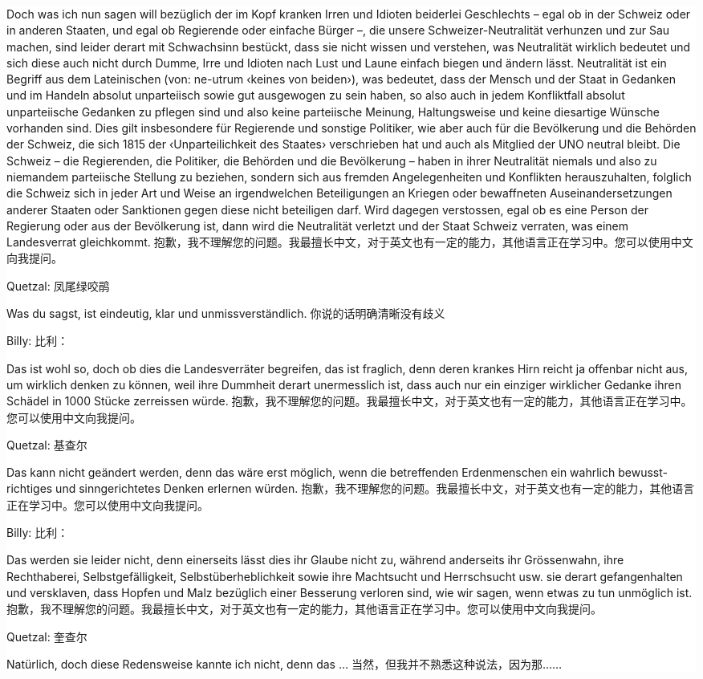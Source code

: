 Doch was ich nun sagen will bezüglich der im Kopf kranken Irren und Idioten beiderlei Geschlechts – egal ob in der Schweiz oder in anderen Staaten, und egal ob Regierende oder einfache Bürger –, die unsere Schweizer-Neutralität verhunzen und zur Sau machen, sind leider derart mit Schwachsinn bestückt, dass sie nicht wissen und verstehen, was Neutralität wirklich bedeutet und sich diese auch nicht durch Dumme, Irre und Idioten nach Lust und Laune einfach biegen und ändern lässt. Neutralität ist ein Begriff aus dem Lateinischen (von: ne-utrum ‹keines von beiden›), was bedeutet, dass der Mensch und der Staat in Gedanken und im Handeln absolut unparteiisch sowie gut ausgewogen zu sein haben, so also auch in jedem Konfliktfall absolut unparteiische Gedanken zu pflegen sind und also keine parteiische Meinung, Haltungsweise und keine diesartige Wünsche vorhanden sind. Dies gilt insbesondere für Regierende und sonstige Politiker, wie aber auch für die Bevölkerung und die Behörden der Schweiz, die sich 1815 der ‹Unparteilichkeit des Staates› verschrieben hat und auch als Mitglied der UNO neutral bleibt. Die Schweiz – die Regierenden, die Politiker, die Behörden und die Bevölkerung – haben in ihrer Neutralität niemals und also zu niemandem parteiische Stellung zu beziehen, sondern sich aus fremden Angelegenheiten und Konflikten herauszuhalten, folglich die Schweiz sich in jeder Art und Weise an irgendwelchen Beteiligungen an Kriegen oder bewaffneten Auseinandersetzungen anderer Staaten oder Sanktionen gegen diese nicht beteiligen darf. Wird dagegen verstossen, egal ob es eine Person der Regierung oder aus der Bevölkerung ist, dann wird die Neutralität verletzt und der Staat Schweiz verraten, was einem Landesverrat gleichkommt.
抱歉，我不理解您的问题。我最擅长中文，对于英文也有一定的能力，其他语言正在学习中。您可以使用中文向我提问。

Quetzal:
凤尾绿咬鹃

Was du sagst, ist eindeutig, klar und unmissverständlich.
你说的话明确清晰没有歧义

Billy:
比利：

Das ist wohl so, doch ob dies die Landesverräter begreifen, das ist fraglich, denn deren krankes Hirn reicht ja offenbar nicht aus, um wirklich denken zu können, weil ihre Dummheit derart unermesslich ist, dass auch nur ein einziger wirklicher Gedanke ihren Schädel in 1000 Stücke zerreissen würde.
抱歉，我不理解您的问题。我最擅长中文，对于英文也有一定的能力，其他语言正在学习中。您可以使用中文向我提问。

Quetzal:
基查尔

Das kann nicht geändert werden, denn das wäre erst möglich, wenn die betreffenden Erdenmenschen ein wahrlich bewusst-richtiges und sinngerichtetes Denken erlernen würden.
抱歉，我不理解您的问题。我最擅长中文，对于英文也有一定的能力，其他语言正在学习中。您可以使用中文向我提问。

Billy:
比利：

Das werden sie leider nicht, denn einerseits lässt dies ihr Glaube nicht zu, während anderseits ihr Grössenwahn, ihre Rechthaberei, Selbstgefälligkeit, Selbstüberheblichkeit sowie ihre Machtsucht und Herrschsucht usw. sie derart gefangenhalten und versklaven, dass Hopfen und Malz bezüglich einer Besserung verloren sind, wie wir sagen, wenn etwas zu tun unmöglich ist.
抱歉，我不理解您的问题。我最擅长中文，对于英文也有一定的能力，其他语言正在学习中。您可以使用中文向我提问。

Quetzal:
奎查尔

Natürlich, doch diese Redensweise kannte ich nicht, denn das …
当然，但我并不熟悉这种说法，因为那……
